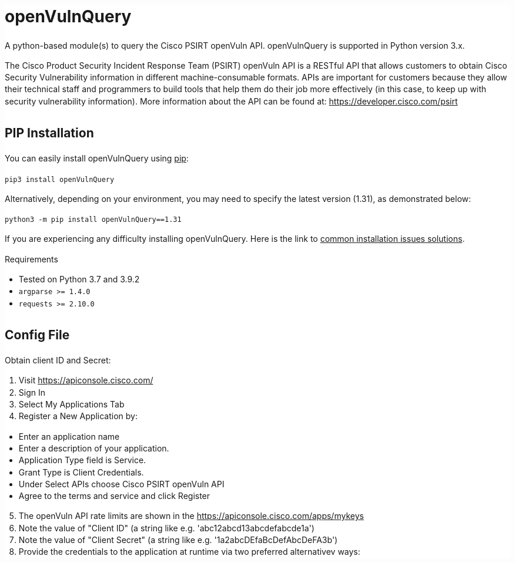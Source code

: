 # openVulnQuery

A python-based module(s) to query the Cisco PSIRT openVuln API. openVulnQuery is supported in Python version 3.x.

The Cisco Product Security Incident Response Team (PSIRT) openVuln API is a RESTful API that allows customers to obtain Cisco Security Vulnerability information in different machine-consumable formats. APIs are important for customers because they allow their technical staff and programmers to build tools that help them do their job more effectively (in this case, to keep up with security vulnerability information). More information about the API can be found at: <https://developer.cisco.com/psirt>

## PIP Installation

You can easily install openVulnQuery using [pip](https://pypi.org/project/pip/):

```
pip3 install openVulnQuery
```

Alternatively, depending on your environment, you may need to specify the latest version (1.31), as demonstrated below:

```
python3 -m pip install openVulnQuery==1.31
```

If you are experiencing any difficulty installing openVulnQuery. Here is the link to [common installation issues solutions](<https://github.com/iamparas/openVulnAPI/blob/master/openVulnQuery/InstallationIssueSolutions.md>).

Requirements

- Tested on Python 3.7 and 3.9.2
- `argparse >= 1.4.0`
- `requests >= 2.10.0`

## Config File

Obtain client ID and Secret:

1. Visit <https://apiconsole.cisco.com/>
2. Sign In
3. Select My Applications Tab
4. Register a New Application by:

  - Enter an application name
  - Enter a description of your application.
  - Application Type field is Service.
  - Grant Type is Client Credentials.
  - Under Select APIs choose Cisco PSIRT openVuln API
  - Agree to the terms and service and click Register

5. The openVuln API rate limits are shown in the https://apiconsole.cisco.com/apps/mykeys
6. Note the value of "Client ID" (a string like e.g. 'abc12abcd13abcdefabcde1a')
7. Note the value of "Client Secret" (a string like e.g. '1a2abcDEfaBcDefAbcDeFA3b')
8. Provide the credentials to the application at runtime via two preferred alternativev ways:
